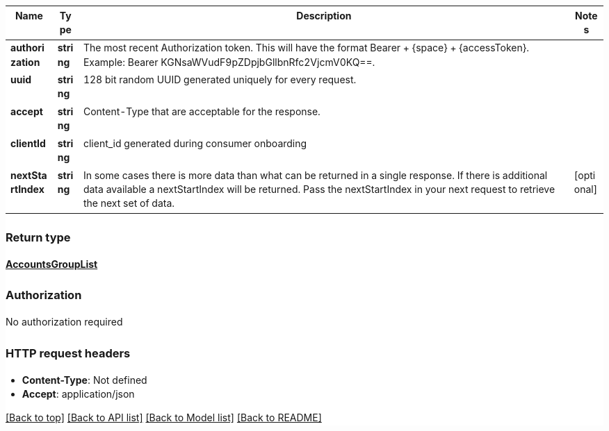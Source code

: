 Name | Type | Description  | Notes
------------- | ------------- | ------------- | -------------
 **authorization** | **string**| The most recent Authorization token. This will have the format Bearer + {space} + {accessToken}. Example: Bearer KGNsaWVudF9pZDpjbGllbnRfc2VjcmV0KQ&#x3D;&#x3D;. | 
 **uuid** | **string**| 128 bit random UUID generated uniquely for every request. | 
 **accept** | **string**| Content-Type that are acceptable for the response. | 
 **clientId** | **string**| client_id generated during consumer onboarding | 
 **nextStartIndex** | **string**| In some cases there is more data than what can be returned in a single response. If there is additional data available a nextStartIndex will be returned. Pass the nextStartIndex in your next request to retrieve the next set of data. | [optional] 

### Return type

[**AccountsGroupList**](AccountsGroupList.md)

### Authorization

No authorization required

### HTTP request headers

 - **Content-Type**: Not defined
 - **Accept**: application/json

[[Back to top]](#) [[Back to API list]](../README.md#documentation-for-api-endpoints) [[Back to Model list]](../README.md#documentation-for-models) [[Back to README]](../README.md)
